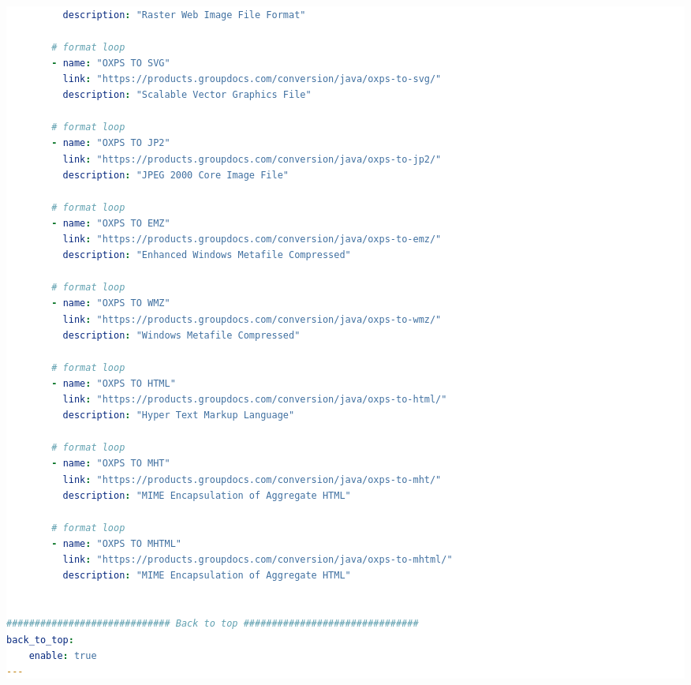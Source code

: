 ```yaml
          description: "Raster Web Image File Format"

        # format loop
        - name: "OXPS TO SVG"
          link: "https://products.groupdocs.com/conversion/java/oxps-to-svg/"
          description: "Scalable Vector Graphics File"

        # format loop
        - name: "OXPS TO JP2"
          link: "https://products.groupdocs.com/conversion/java/oxps-to-jp2/"
          description: "JPEG 2000 Core Image File"

        # format loop
        - name: "OXPS TO EMZ"
          link: "https://products.groupdocs.com/conversion/java/oxps-to-emz/"
          description: "Enhanced Windows Metafile Compressed"

        # format loop
        - name: "OXPS TO WMZ"
          link: "https://products.groupdocs.com/conversion/java/oxps-to-wmz/"
          description: "Windows Metafile Compressed"

        # format loop
        - name: "OXPS TO HTML"
          link: "https://products.groupdocs.com/conversion/java/oxps-to-html/"
          description: "Hyper Text Markup Language"

        # format loop
        - name: "OXPS TO MHT"
          link: "https://products.groupdocs.com/conversion/java/oxps-to-mht/"
          description: "MIME Encapsulation of Aggregate HTML"

        # format loop
        - name: "OXPS TO MHTML"
          link: "https://products.groupdocs.com/conversion/java/oxps-to-mhtml/"
          description: "MIME Encapsulation of Aggregate HTML"


############################# Back to top ###############################
back_to_top:
    enable: true
---
```


